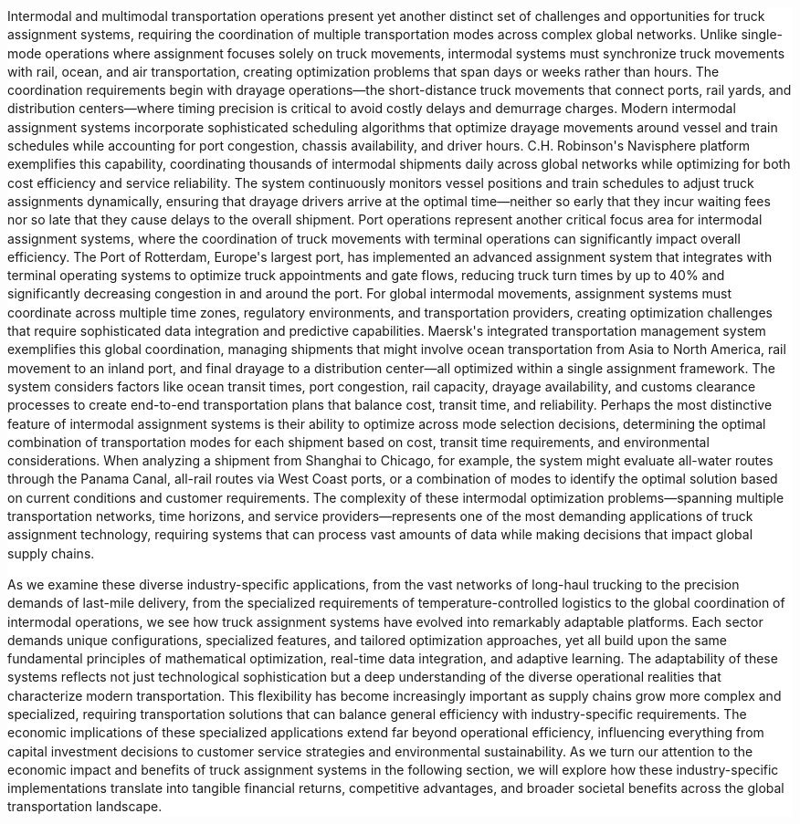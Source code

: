Intermodal and multimodal transportation operations present yet another distinct set of challenges and opportunities for truck assignment systems, requiring the coordination of multiple transportation modes across complex global networks. Unlike single-mode operations where assignment focuses solely on truck movements, intermodal systems must synchronize truck movements with rail, ocean, and air transportation, creating optimization problems that span days or weeks rather than hours. The coordination requirements begin with drayage operations—the short-distance truck movements that connect ports, rail yards, and distribution centers—where timing precision is critical to avoid costly delays and demurrage charges. Modern intermodal assignment systems incorporate sophisticated scheduling algorithms that optimize drayage movements around vessel and train schedules while accounting for port congestion, chassis availability, and driver hours. C.H. Robinson's Navisphere platform exemplifies this capability, coordinating thousands of intermodal shipments daily across global networks while optimizing for both cost efficiency and service reliability. The system continuously monitors vessel positions and train schedules to adjust truck assignments dynamically, ensuring that drayage drivers arrive at the optimal time—neither so early that they incur waiting fees nor so late that they cause delays to the overall shipment. Port operations represent another critical focus area for intermodal assignment systems, where the coordination of truck movements with terminal operations can significantly impact overall efficiency. The Port of Rotterdam, Europe's largest port, has implemented an advanced assignment system that integrates with terminal operating systems to optimize truck appointments and gate flows, reducing truck turn times by up to 40% and significantly decreasing congestion in and around the port. For global intermodal movements, assignment systems must coordinate across multiple time zones, regulatory environments, and transportation providers, creating optimization challenges that require sophisticated data integration and predictive capabilities. Maersk's integrated transportation management system exemplifies this global coordination, managing shipments that might involve ocean transportation from Asia to North America, rail movement to an inland port, and final drayage to a distribution center—all optimized within a single assignment framework. The system considers factors like ocean transit times, port congestion, rail capacity, drayage availability, and customs clearance processes to create end-to-end transportation plans that balance cost, transit time, and reliability. Perhaps the most distinctive feature of intermodal assignment systems is their ability to optimize across mode selection decisions, determining the optimal combination of transportation modes for each shipment based on cost, transit time requirements, and environmental considerations. When analyzing a shipment from Shanghai to Chicago, for example, the system might evaluate all-water routes through the Panama Canal, all-rail routes via West Coast ports, or a combination of modes to identify the optimal solution based on current conditions and customer requirements. The complexity of these intermodal optimization problems—spanning multiple transportation networks, time horizons, and service providers—represents one of the most demanding applications of truck assignment technology, requiring systems that can process vast amounts of data while making decisions that impact global supply chains.

As we examine these diverse industry-specific applications, from the vast networks of long-haul trucking to the precision demands of last-mile delivery, from the specialized requirements of temperature-controlled logistics to the global coordination of intermodal operations, we see how truck assignment systems have evolved into remarkably adaptable platforms. Each sector demands unique configurations, specialized features, and tailored optimization approaches, yet all build upon the same fundamental principles of mathematical optimization, real-time data integration, and adaptive learning. The adaptability of these systems reflects not just technological sophistication but a deep understanding of the diverse operational realities that characterize modern transportation. This flexibility has become increasingly important as supply chains grow more complex and specialized, requiring transportation solutions that can balance general efficiency with industry-specific requirements. The economic implications of these specialized applications extend far beyond operational efficiency, influencing everything from capital investment decisions to customer service strategies and environmental sustainability. As we turn our attention to the economic impact and benefits of truck assignment systems in the following section, we will explore how these industry-specific implementations translate into tangible financial returns, competitive advantages, and broader societal benefits across the global transportation landscape.
